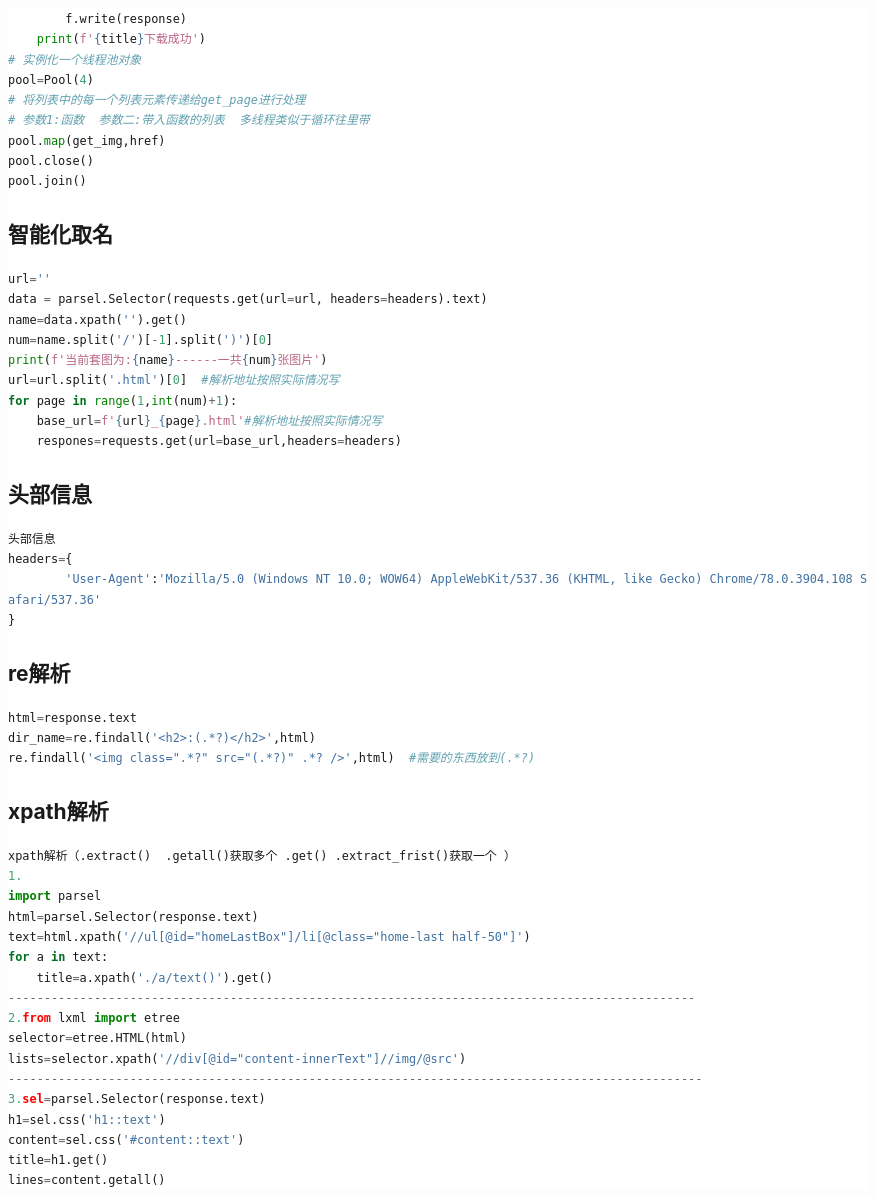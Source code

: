 ```python
        f.write(response)
    print(f'{title}下载成功')
# 实例化一个线程池对象
pool=Pool(4)
# 将列表中的每一个列表元素传递给get_page进行处理
# 参数1:函数  参数二:带入函数的列表  多线程类似于循环往里带
pool.map(get_img,href)
pool.close()
pool.join()
```

## 智能化取名

```python
url=''
data = parsel.Selector(requests.get(url=url, headers=headers).text)
name=data.xpath('').get()
num=name.split('/')[-1].split(')')[0]
print(f'当前套图为:{name}------一共{num}张图片')
url=url.split('.html')[0]  #解析地址按照实际情况写
for page in range(1,int(num)+1):
    base_url=f'{url}_{page}.html'#解析地址按照实际情况写
    respones=requests.get(url=base_url,headers=headers)
```

## 头部信息

```python
头部信息
headers={
        'User-Agent':'Mozilla/5.0 (Windows NT 10.0; WOW64) AppleWebKit/537.36 (KHTML, like Gecko) Chrome/78.0.3904.108 Safari/537.36'
}
```

## re解析

```python
html=response.text
dir_name=re.findall('<h2>:(.*?)</h2>',html)
re.findall('<img class=".*?" src="(.*?)" .*? />',html)  #需要的东西放到(.*?)
```

## xpath解析

```python
xpath解析（.extract()  .getall()获取多个 .get() .extract_frist()获取一个 ）
1.
import parsel
html=parsel.Selector(response.text)
text=html.xpath('//ul[@id="homeLastBox"]/li[@class="home-last half-50"]')
for a in text:
    title=a.xpath('./a/text()').get()
------------------------------------------------------------------------------------------------
2.from lxml import etree
selector=etree.HTML(html)
lists=selector.xpath('//div[@id="content-innerText"]//img/@src')
-------------------------------------------------------------------------------------------------
3.sel=parsel.Selector(response.text)
h1=sel.css('h1::text')
content=sel.css('#content::text')
title=h1.get()
lines=content.getall()
```